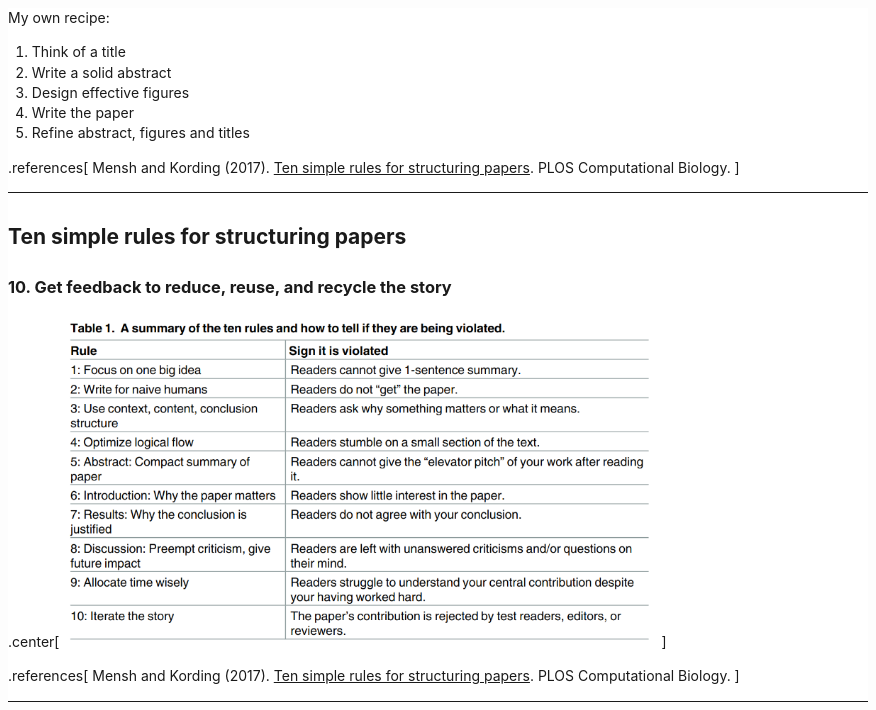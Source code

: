 My own recipe:

1. Think of a title
2. Write a solid abstract
3. Design effective figures
4. Write the paper
5. Refine abstract, figures and titles

.references[
Mensh and Kording (2017). [Ten simple rules for structuring papers](https://journals.plos.org/ploscompbiol/article?id=10.1371/journal.pcbi.1005619). PLOS Computational Biology.
]

---

## Ten simple rules for structuring papers
### 10. Get feedback to reduce, reuse, and recycle the story

.center[<img src="../../../assets/images/teaching/mlprojects/writing/signs.png" alt="Signs that rules may have been violated." style="width:70%"/>]


.references[
Mensh and Kording (2017). [Ten simple rules for structuring papers](https://journals.plos.org/ploscompbiol/article?id=10.1371/journal.pcbi.1005619). PLOS Computational Biology.
]

---
